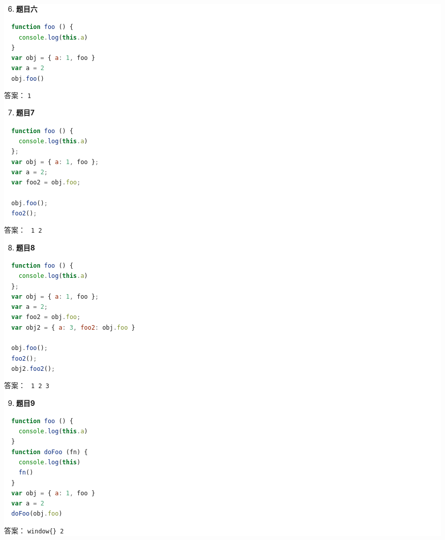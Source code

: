 6. **题目六**
   
  ```js
    function foo () {
      console.log(this.a)
    }
    var obj = { a: 1, foo }
    var a = 2
    obj.foo()
  ```
  答案： ``` 1 ```

7. **题目7**
   
  ```js
    function foo () {
      console.log(this.a)
    };
    var obj = { a: 1, foo };
    var a = 2;
    var foo2 = obj.foo;

    obj.foo();
    foo2();
  ```
  答案： ``` 1 2```

8. **题目8**
   
  ```js
    function foo () {
      console.log(this.a)
    };
    var obj = { a: 1, foo };
    var a = 2;
    var foo2 = obj.foo;
    var obj2 = { a: 3, foo2: obj.foo }

    obj.foo();
    foo2();
    obj2.foo2();

  ```
  答案： ``` 1 2 3```

9. **题目9**
   
  ```js
    function foo () {
      console.log(this.a)
    }
    function doFoo (fn) {
      console.log(this)
      fn()
    }
    var obj = { a: 1, foo }
    var a = 2
    doFoo(obj.foo)

  ```
  答案： ```window{} 2```
